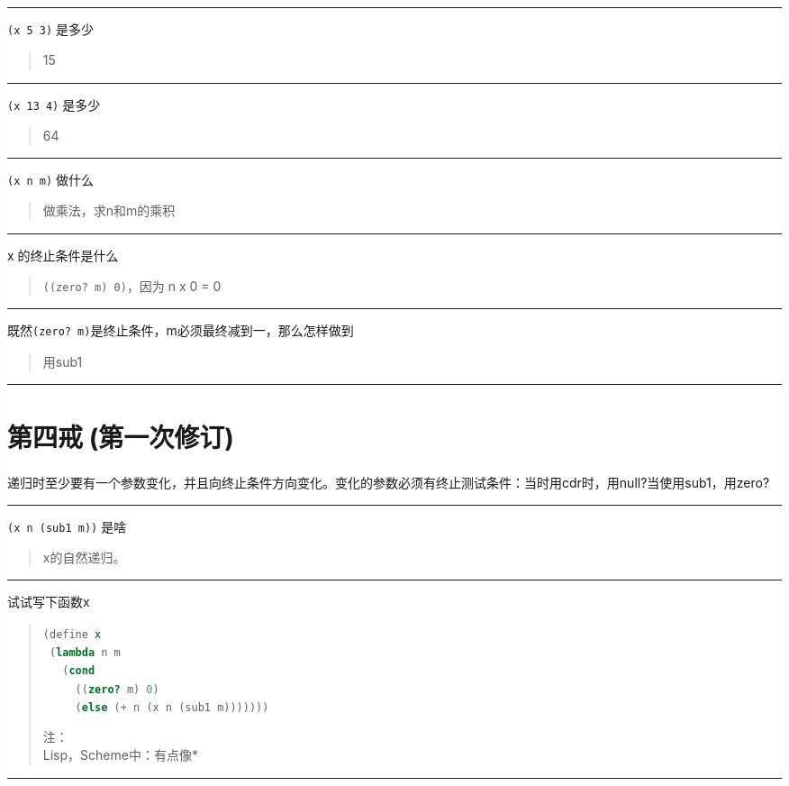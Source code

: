 --------------

`(x 5 3)` 是多少

>15

--------------

`(x 13 4)` 是多少

>64

--------------

`(x n m)` 做什么

>做乘法，求n和m的乘积


--------------

x 的终止条件是什么

>`((zero? m) 0)`，因为 n x 0 = 0

--------------

既然`(zero? m)`是终止条件，m必须最终减到一，那么怎样做到

>用sub1

--------------

<div class="textbox">
<h1>第四戒 (第一次修订)</h1>

<p>递归时至少要有一个参数变化，并且向终止条件方向变化。变化的参数必须有终止测试条件：当时用cdr时，用null?当使用sub1，用zero?</p>
</div>

--------------

`(x n (sub1 m))` 是啥

>x的自然递归。

--------------

试试写下函数x

>```scheme
>(define x
>  (lambda n m
>    (cond
>      ((zero? m) 0)
>      (else (+ n (x n (sub1 m)))))))
>```
>
>注：  
>Lisp，Scheme中：有点像*

--------------
